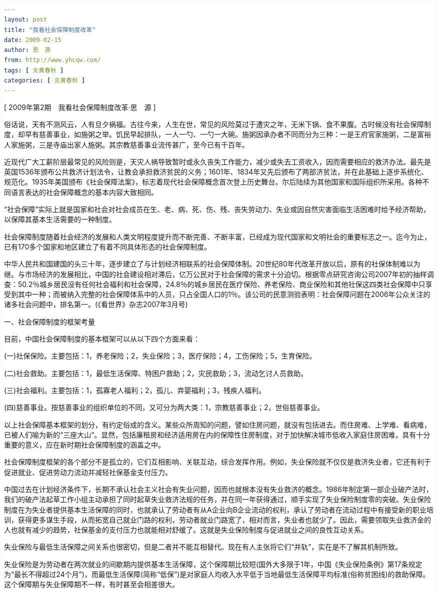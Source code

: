 ```yaml
---
layout: post
title: "我看社会保障制度改革"
date: 2009-02-15
author: 思　源
from: http://www.yhcqw.com/
tags: [ 炎黄春秋 ]
categories: [ 炎黄春秋 ]
---
```



[ 2009年第2期　我看社会保障制度改革·思　源 ]


俗话说，天有不测风云，人有旦夕祸福。古往今来，人生在世，常见的风险莫过于遭灾之年，无米下锅、食不果腹。古时候没有社会保障制度，却早有慈善事业，如施粥之举。饥民早起排队，一人一勺、一勺一大碗。施粥因承办者不同而分为三种：一是王府官家施粥，二是富裕人家施粥，三是寺庙出家人施粥。其宗教慈善事业流传甚广，至今已有千百年。


近现代广大工薪阶层最常见的风险则是，天灾人祸导致暂时或永久丧失工作能力，减少或失去工资收入，因而需要相应的救济办法。最先是英国1536年颁布公共救济计划法令，让教会承担救济贫民的义务；1601年、1834年又先后颁布了两部济贫法，并在此基础上逐步系统化、规范化。1935年美国颁布《社会保障法案》，标志着现代社会保障概念首次登上历史舞台。尔后陆续为其他国家和国际组织所采用。各种不同语言表达的社会保障概念的基本内容大致相同。

“社会保障”实际上就是国家和社会对社会成员在生、老、病、死、伤、残、丧失劳动力、失业或因自然灾害面临生活困难时给予经济帮助，以保障其基本生活需要的一种制度。


社会保障制度随着社会经济的发展和人类文明程度提升而不断完善、不断丰富，已经成为现代国家和文明社会的重要标志之一。迄今为止，已有170多个国家和地区建立了有着不同具体形态的社会保障制度。


中华人民共和国建国的头三十年，逐步建立了与计划经济相联系的社会保障体制。20世纪80年代改革开放以后，原有的社保体制难以为继。与市场经济的发展相比，中国的社会建设相对滞后，亿万公民对于社会保障的需求十分迫切。根据零点研究咨询公司2007年初的抽样调查：50.2％城乡居民没有任何社会福利和社会保障，24.8％的城乡居民在医疗保险、养老保险、商业保险和其他社保这四类社会保障中只享受到其中一种；而被纳入完整的社会保障体系中的人员，只占全国人口的1％。该公司的民意测验表明：社会保障问题在2006年公众关注的诸多社会问题中，排名第一。(《看世界》杂志2007年3月号)

一、社会保障制度的框架考量

目前，中国社会保障制度的基本框架可以从以下四个方面来看：

(一)社保保险。主要包括：1，养老保险；2，失业保险；3，医疗保险；4，工伤保险；5，生育保险。

(二)社会救助。主要包括：1，最低生活保障、特困户救助；2，灾民救助；3，流动乞讨人员救助。

(三)社会福利。主要包括：1，孤寡老人福利；2，孤儿、弃婴福利；3，残疾人福利。

(四)慈善事业。按慈善事业的组织单位的不同，又可分为两大类：1，宗教慈善事业；2，世俗慈善事业。


以上社会保障基本框架的划分，有约定俗成的含义。某些众所周知的问题，譬如住房问题，就没有包括进去。而住房难、上学难、看病难，已被人们喻为新的“三座大山”。显然，包括廉租房和经济适用房在内的保障性住房制度，对于加快解决城市低收入家庭住房困难，具有十分重要的意义，应在新时期社会保障制度的涵盖之中。


社会保障制度框架的各个部分不是孤立的，它们互相影响、关联互动，综合发挥作用。例如，失业保险就不仅仅是救济失业者，它还有利于促进就业、促进劳动力流动并减轻社保基金支付压力。


中国过去在计划经济条件下，长期不承认社会主义社会有失业问题，因而也就根本没有失业救济的概念。1986年制定第一部企业破产法时，我们的破产法起草工作小组主动承担了同时起草失业救济法规的任务，并在同一年获得通过，顺手实现了失业保险制度零的突破。失业保险制度在为失业者提供基本生活保障的同时，也就承认了劳动者有从A企业向B企业流动的权利，承认了劳动者在流动过程中有接受新的职业培训，获得更多谋生手段，从而拓宽自己就业门路的权利，劳动者就业门路宽了，相对而言，失业者也就少了。因此，需要领取失业救济金的人也就有减少的趋势，社保基金的支付压力也就能相对舒缓了。这就是失业保险制度与促进就业之间的良性互动关系。

失业保险与最低生活保障之间关系也很密切，但是二者并不能互相替代。现在有人主张将它们“并轨”，实在是不了解其机制所致。


失业保险是为劳动者在两次就业的间歇期内提供基本生活保障，这个保障期比较短(国外大多限于1年，中国《失业保险条例》第17条规定为“最长不得超过24个月”)，而最低生活保障(简称“低保”)是对家庭人均收入水平低于当地最低生活保障平均标准(俗称贫困线)的救助保障。这个保障期与失业保障期不一样，有时甚至会相差很大。
